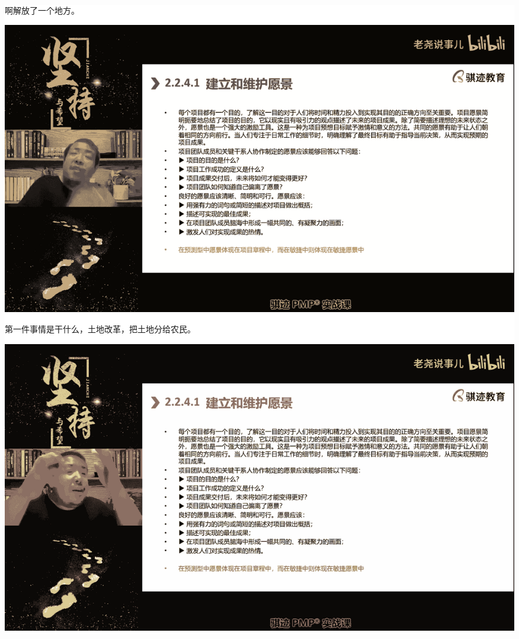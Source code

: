 啊解放了一个地方。

![](img/35075b54311f57834d1e170fb70461f4_53.png)

第一件事情是干什么，土地改革，把土地分给农民。

![](img/35075b54311f57834d1e170fb70461f4_55.png)
